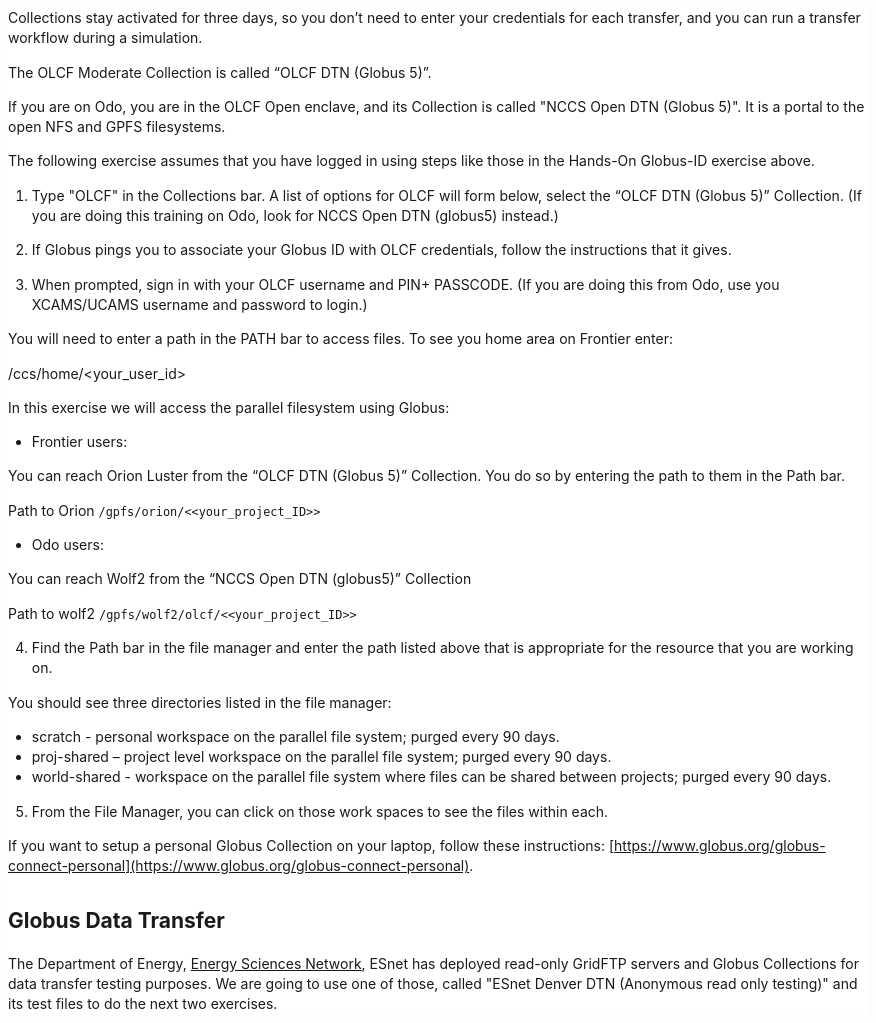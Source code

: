 Collections stay activated for three days, so you don’t need to enter your credentials for each transfer, and you can run a transfer workflow during a simulation.
  
The OLCF Moderate Collection is called “OLCF DTN (Globus 5)”. 

If you are on Odo, you are in the OLCF Open enclave, and its Collection is called "NCCS Open DTN (Globus 5)". It is a portal to the open NFS and GPFS filesystems.
 
The following exercise assumes that you have logged in using steps like those in the Hands-On Globus-ID exercise above. 
 
1.	Type "OLCF" in the Collections bar. A list of options for OLCF will form below, select the “OLCF DTN (Globus 5)” Collection. (If you are doing this training on Odo, look for NCCS Open DTN (globus5) instead.)

2.	If Globus pings you to associate your Globus ID with OLCF credentials, follow the instructions that it gives.

3.	 When prompted, sign in with your OLCF username and PIN+ PASSCODE. (If you are doing this from Odo, use you XCAMS/UCAMS username and password to login.)
 
You will need to enter a path in the PATH bar to access files. To see you home area on Frontier enter:

/ccs/home/<your_user_id>

In this exercise we will access the parallel filesystem using Globus: 
 
* Frontier users: 

You can reach Orion Luster from the “OLCF DTN (Globus 5)” Collection. You do so by entering the path to them in the Path bar.
 
Path to Orion `/gpfs/orion/<<your_project_ID>>`

* Odo users:

You can reach Wolf2 from the “NCCS Open DTN (globus5)” Collection 

 Path to wolf2 `/gpfs/wolf2/olcf/<<your_project_ID>>`
 
4.	Find the Path bar in the file manager and enter the path listed above that is appropriate for the resource that you are working on. 
 
You should see three directories listed in the file manager:

* scratch - personal workspace on the parallel file system; purged every 90 days.
* proj-shared – project level workspace on the parallel file system; purged every 90 days.
* world-shared - workspace on the parallel file system where files can be shared between projects; purged every 90 days.
 
5.	From the File Manager, you can click on those work spaces to see the files within each. 


If you want to setup a personal Globus Collection on your laptop, follow these instructions: [https://www.globus.org/globus-connect-personal](https://www.globus.org/globus-connect-personal).

 
## Globus Data Transfer

The Department of Energy, [Energy Sciences Network]( https://www.es.net/about/),  ESnet has deployed read-only GridFTP servers and Globus Collections for data transfer testing purposes. We are going to use one of those, called "ESnet Denver DTN (Anonymous read only testing)" and its test files to do the next two exercises.
